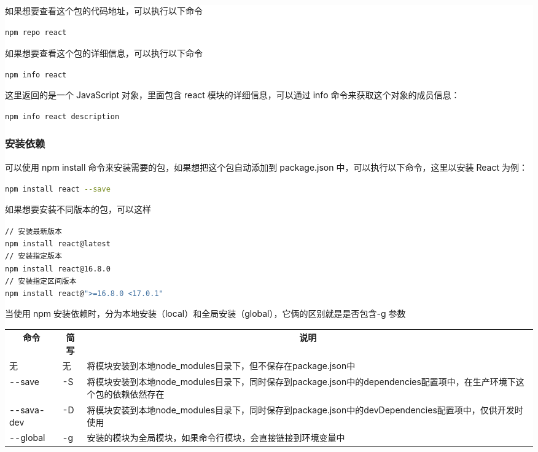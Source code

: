 如果想要查看这个包的代码地址，可以执行以下命令

```bash
npm repo react
```

如果想要查看这个包的详细信息，可以执行以下命令

```bash
npm info react
```

<Thumbnail
  src='/myimage/webother7-2.png'
  alt='Choose either AWS or GCP'
  width='556px'
/>

这里返回的是一个 JavaScript 对象，里面包含 react 模块的详细信息，可以通过 info 命令来获取这个对象的成员信息：

```bash
npm info react description
```

### 安装依赖

可以使用 npm install 命令来安装需要的包，如果想把这个包自动添加到 package.json 中，可以执行以下命令，这里以安装 React 为例：

```bash
npm install react --save
```

如果想要安装不同版本的包，可以这样

```bash
// 安装最新版本
npm install react@latest
// 安装指定版本
npm install react@16.8.0
// 安装指定区间版本
npm install react@">=16.8.0 <17.0.1"
```

当使用 npm 安装依赖时，分为本地安装（local）和全局安装（global），它俩的区别就是是否包含-g 参数

<table>
<tr>
    <th style={{width:"150px"}}>命令</th>
    <th style={{width:"100px"}}>简写</th>
    <th>说明</th>
</tr>
<tr>
    <td>无</td>
    <td>无</td>
    <td>将模块安装到本地node_modules目录下，但不保存在package.json中</td>
</tr>
<tr>
    <td>--save</td>
    <td>-S</td>
    <td>将模块安装到本地node_modules目录下，同时保存到package.json中的dependencies配置项中，在生产环境下这个包的依赖依然存在</td>
</tr>
<tr>
    <td>--sava-dev</td>
    <td>-D</td>
    <td>将模块安装到本地node_modules目录下，同时保存到package.json中的devDependencies配置项中，仅供开发时使用</td>
</tr>
<tr>
    <td>--global</td>
    <td>-g</td>
    <td>安装的模块为全局模块，如果命令行模块，会直接链接到环境变量中</td>
</tr>